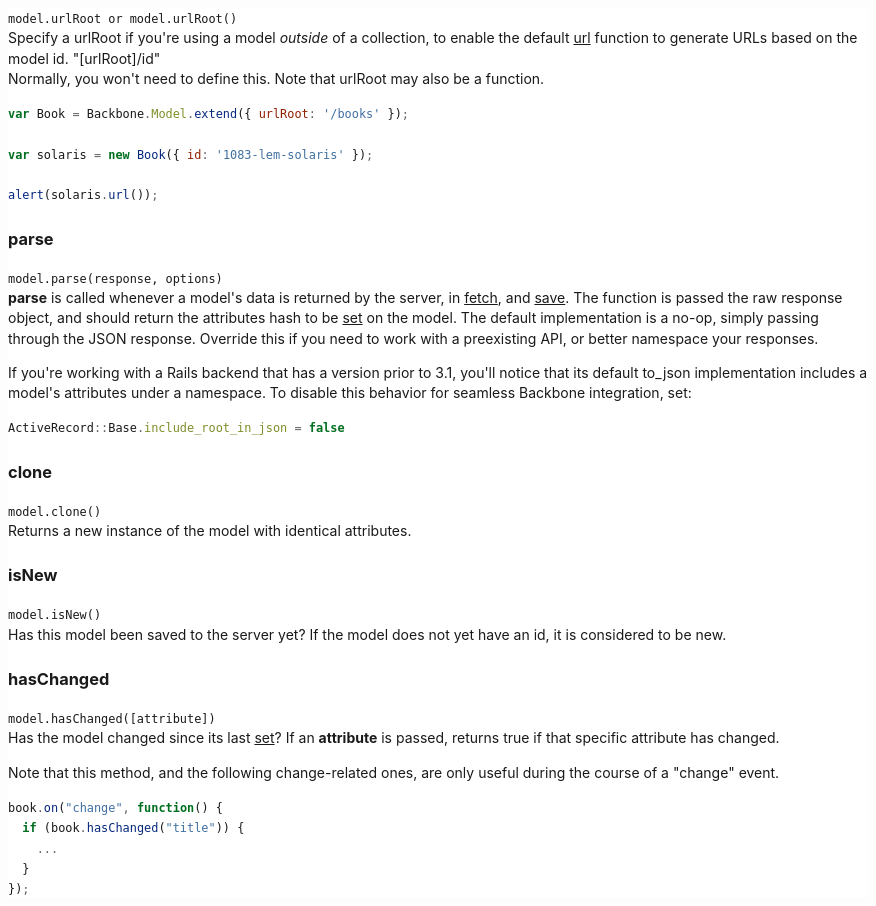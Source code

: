`model.urlRoot or model.urlRoot()`  
Specify a urlRoot if you're using a model _outside_ of a collection, to enable the default [url](#Model-url) function to generate URLs based on the model id. "\[urlRoot\]/id"  
Normally, you won't need to define this. Note that urlRoot may also be a function.

```js
var Book = Backbone.Model.extend({ urlRoot: '/books' });

var solaris = new Book({ id: '1083-lem-solaris' });

alert(solaris.url());
```

### parse

`model.parse(response, options)`  
**parse** is called whenever a model's data is returned by the server, in [fetch](#Model-fetch), and [save](#Model-save). The function is passed the raw response object, and should return the attributes hash to be [set](#Model-set) on the model. The default implementation is a no-op, simply passing through the JSON response. Override this if you need to work with a preexisting API, or better namespace your responses.

If you're working with a Rails backend that has a version prior to 3.1, you'll notice that its default to_json implementation includes a model's attributes under a namespace. To disable this behavior for seamless Backbone integration, set:

```js
ActiveRecord::Base.include_root_in_json = false
```

### clone

`model.clone()`  
Returns a new instance of the model with identical attributes.

### isNew

`model.isNew()`  
Has this model been saved to the server yet? If the model does not yet have an id, it is considered to be new.

### hasChanged

`model.hasChanged([attribute])`  
Has the model changed since its last [set](#Model-set)? If an **attribute** is passed, returns true if that specific attribute has changed.

Note that this method, and the following change-related ones, are only useful during the course of a "change" event.

```js
book.on("change", function() {
  if (book.hasChanged("title")) {
    ...
  }
});
```
